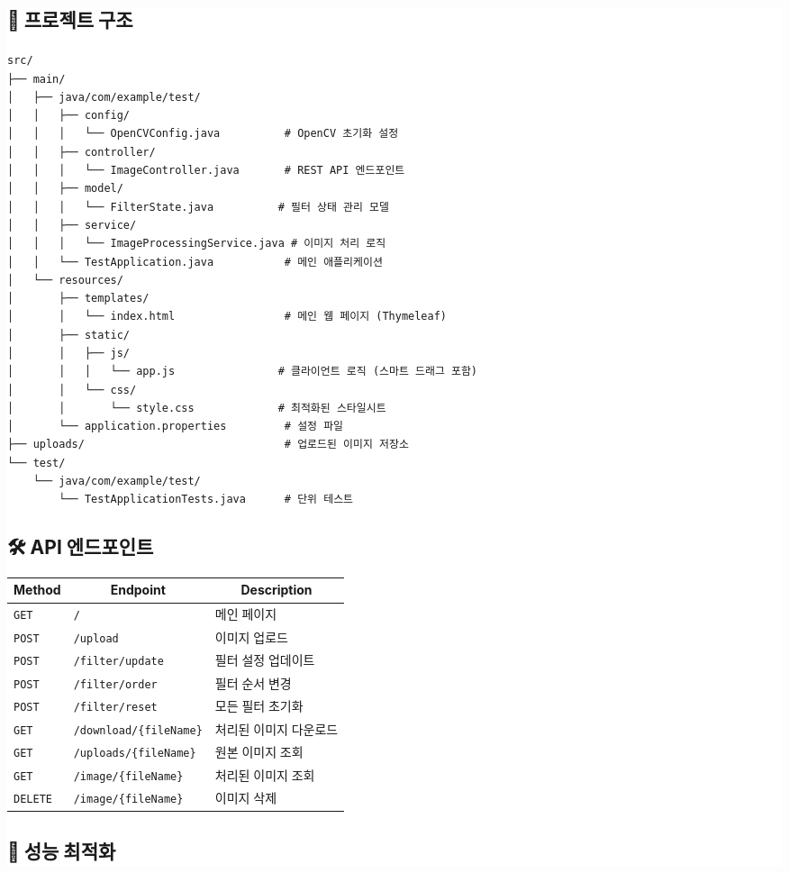 ## 📁 프로젝트 구조

```
src/
├── main/
│   ├── java/com/example/test/
│   │   ├── config/
│   │   │   └── OpenCVConfig.java          # OpenCV 초기화 설정
│   │   ├── controller/
│   │   │   └── ImageController.java       # REST API 엔드포인트
│   │   ├── model/
│   │   │   └── FilterState.java          # 필터 상태 관리 모델
│   │   ├── service/
│   │   │   └── ImageProcessingService.java # 이미지 처리 로직
│   │   └── TestApplication.java           # 메인 애플리케이션
│   └── resources/
│       ├── templates/
│       │   └── index.html                 # 메인 웹 페이지 (Thymeleaf)
│       ├── static/
│       │   ├── js/
│       │   │   └── app.js                # 클라이언트 로직 (스마트 드래그 포함)
│       │   └── css/
│       │       └── style.css             # 최적화된 스타일시트
│       └── application.properties         # 설정 파일
├── uploads/                               # 업로드된 이미지 저장소
└── test/
    └── java/com/example/test/
        └── TestApplicationTests.java      # 단위 테스트
```

## 🛠️ API 엔드포인트

| Method | Endpoint | Description |
|--------|----------|-------------|
| `GET` | `/` | 메인 페이지 |
| `POST` | `/upload` | 이미지 업로드 |
| `POST` | `/filter/update` | 필터 설정 업데이트 |
| `POST` | `/filter/order` | 필터 순서 변경 |
| `POST` | `/filter/reset` | 모든 필터 초기화 |
| `GET` | `/download/{fileName}` | 처리된 이미지 다운로드 |
| `GET` | `/uploads/{fileName}` | 원본 이미지 조회 |
| `GET` | `/image/{fileName}` | 처리된 이미지 조회 |
| `DELETE` | `/image/{fileName}` | 이미지 삭제 |

## 🎯 성능 최적화

